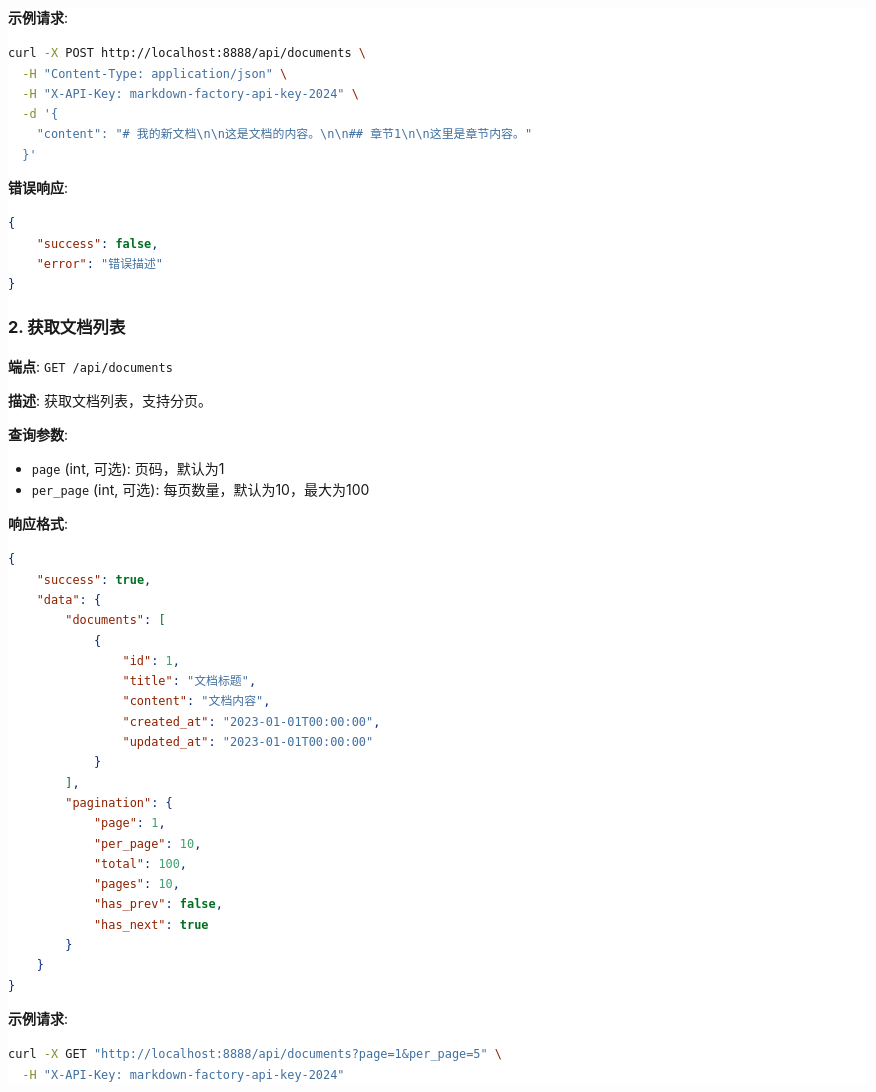 **示例请求**:
```bash
curl -X POST http://localhost:8888/api/documents \
  -H "Content-Type: application/json" \
  -H "X-API-Key: markdown-factory-api-key-2024" \
  -d '{
    "content": "# 我的新文档\n\n这是文档的内容。\n\n## 章节1\n\n这里是章节内容。"
  }'
```

**错误响应**:
```json
{
    "success": false,
    "error": "错误描述"
}
```

### 2. 获取文档列表

**端点**: `GET /api/documents`

**描述**: 获取文档列表，支持分页。

**查询参数**:
- `page` (int, 可选): 页码，默认为1
- `per_page` (int, 可选): 每页数量，默认为10，最大为100

**响应格式**:
```json
{
    "success": true,
    "data": {
        "documents": [
            {
                "id": 1,
                "title": "文档标题",
                "content": "文档内容",
                "created_at": "2023-01-01T00:00:00",
                "updated_at": "2023-01-01T00:00:00"
            }
        ],
        "pagination": {
            "page": 1,
            "per_page": 10,
            "total": 100,
            "pages": 10,
            "has_prev": false,
            "has_next": true
        }
    }
}
```

**示例请求**:
```bash
curl -X GET "http://localhost:8888/api/documents?page=1&per_page=5" \
  -H "X-API-Key: markdown-factory-api-key-2024"
```

